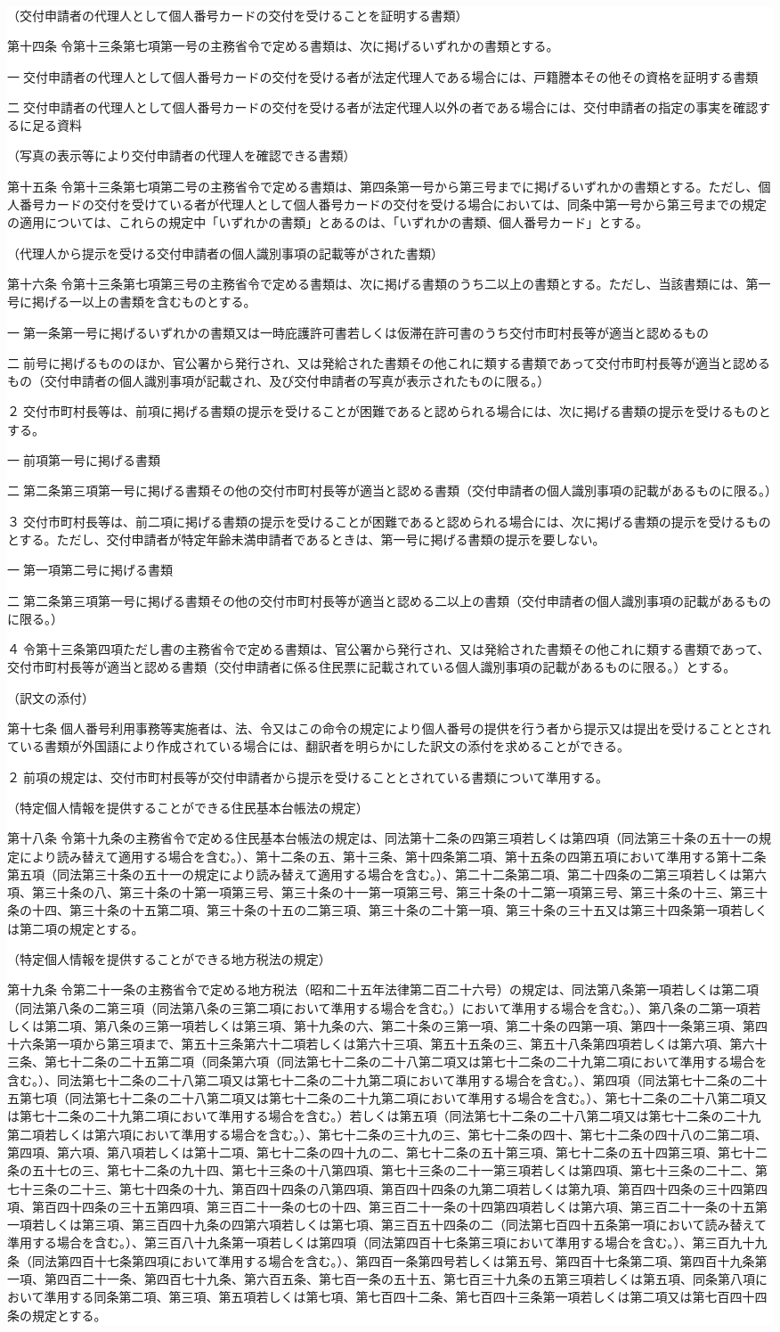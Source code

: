 （交付申請者の代理人として個人番号カードの交付を受けることを証明する書類）

第十四条 令第十三条第七項第一号の主務省令で定める書類は、次に掲げるいずれかの書類とする。

一 交付申請者の代理人として個人番号カードの交付を受ける者が法定代理人である場合には、戸籍謄本その他その資格を証明する書類

二 交付申請者の代理人として個人番号カードの交付を受ける者が法定代理人以外の者である場合には、交付申請者の指定の事実を確認するに足る資料

（写真の表示等により交付申請者の代理人を確認できる書類）

第十五条 令第十三条第七項第二号の主務省令で定める書類は、第四条第一号から第三号までに掲げるいずれかの書類とする。ただし、個人番号カードの交付を受けている者が代理人として個人番号カードの交付を受ける場合においては、同条中第一号から第三号までの規定の適用については、これらの規定中「いずれかの書類」とあるのは、「いずれかの書類、個人番号カード」とする。

（代理人から提示を受ける交付申請者の個人識別事項の記載等がされた書類）

第十六条 令第十三条第七項第三号の主務省令で定める書類は、次に掲げる書類のうち二以上の書類とする。ただし、当該書類には、第一号に掲げる一以上の書類を含むものとする。

一 第一条第一号に掲げるいずれかの書類又は一時庇護許可書若しくは仮滞在許可書のうち交付市町村長等が適当と認めるもの

二 前号に掲げるもののほか、官公署から発行され、又は発給された書類その他これに類する書類であって交付市町村長等が適当と認めるもの（交付申請者の個人識別事項が記載され、及び交付申請者の写真が表示されたものに限る。）

２ 交付市町村長等は、前項に掲げる書類の提示を受けることが困難であると認められる場合には、次に掲げる書類の提示を受けるものとする。

一 前項第一号に掲げる書類

二 第二条第三項第一号に掲げる書類その他の交付市町村長等が適当と認める書類（交付申請者の個人識別事項の記載があるものに限る。）

３ 交付市町村長等は、前二項に掲げる書類の提示を受けることが困難であると認められる場合には、次に掲げる書類の提示を受けるものとする。ただし、交付申請者が特定年齢未満申請者であるときは、第一号に掲げる書類の提示を要しない。

一 第一項第二号に掲げる書類

二 第二条第三項第一号に掲げる書類その他の交付市町村長等が適当と認める二以上の書類（交付申請者の個人識別事項の記載があるものに限る。）

４ 令第十三条第四項ただし書の主務省令で定める書類は、官公署から発行され、又は発給された書類その他これに類する書類であって、交付市町村長等が適当と認める書類（交付申請者に係る住民票に記載されている個人識別事項の記載があるものに限る。）とする。

（訳文の添付）

第十七条 個人番号利用事務等実施者は、法、令又はこの命令の規定により個人番号の提供を行う者から提示又は提出を受けることとされている書類が外国語により作成されている場合には、翻訳者を明らかにした訳文の添付を求めることができる。

２ 前項の規定は、交付市町村長等が交付申請者から提示を受けることとされている書類について準用する。

（特定個人情報を提供することができる住民基本台帳法の規定）

第十八条 令第十九条の主務省令で定める住民基本台帳法の規定は、同法第十二条の四第三項若しくは第四項（同法第三十条の五十一の規定により読み替えて適用する場合を含む。）、第十二条の五、第十三条、第十四条第二項、第十五条の四第五項において準用する第十二条第五項（同法第三十条の五十一の規定により読み替えて適用する場合を含む。）、第二十二条第二項、第二十四条の二第三項若しくは第六項、第三十条の八、第三十条の十第一項第三号、第三十条の十一第一項第三号、第三十条の十二第一項第三号、第三十条の十三、第三十条の十四、第三十条の十五第二項、第三十条の十五の二第三項、第三十条の二十第一項、第三十条の三十五又は第三十四条第一項若しくは第二項の規定とする。

（特定個人情報を提供することができる地方税法の規定）

第十九条 令第二十一条の主務省令で定める地方税法（昭和二十五年法律第二百二十六号）の規定は、同法第八条第一項若しくは第二項（同法第八条の二第三項（同法第八条の三第二項において準用する場合を含む。）において準用する場合を含む。）、第八条の二第一項若しくは第二項、第八条の三第一項若しくは第三項、第十九条の六、第二十条の三第一項、第二十条の四第一項、第四十一条第三項、第四十六条第一項から第三項まで、第五十三条第六十二項若しくは第六十三項、第五十五条の三、第五十八条第四項若しくは第六項、第六十三条、第七十二条の二十五第二項（同条第六項（同法第七十二条の二十八第二項又は第七十二条の二十九第二項において準用する場合を含む。）、同法第七十二条の二十八第二項又は第七十二条の二十九第二項において準用する場合を含む。）、第四項（同法第七十二条の二十五第七項（同法第七十二条の二十八第二項又は第七十二条の二十九第二項において準用する場合を含む。）、第七十二条の二十八第二項又は第七十二条の二十九第二項において準用する場合を含む。）若しくは第五項（同法第七十二条の二十八第二項又は第七十二条の二十九第二項若しくは第六項において準用する場合を含む。）、第七十二条の三十九の三、第七十二条の四十、第七十二条の四十八の二第二項、第四項、第六項、第八項若しくは第十二項、第七十二条の四十九の二、第七十二条の五十第三項、第七十二条の五十四第三項、第七十二条の五十七の三、第七十二条の九十四、第七十三条の十八第四項、第七十三条の二十一第三項若しくは第四項、第七十三条の二十二、第七十三条の二十三、第七十四条の十九、第百四十四条の八第四項、第百四十四条の九第二項若しくは第九項、第百四十四条の三十四第四項、第百四十四条の三十五第四項、第三百二十一条の七の十四、第三百二十一条の十四第四項若しくは第六項、第三百二十一条の十五第一項若しくは第三項、第三百四十九条の四第六項若しくは第七項、第三百五十四条の二（同法第七百四十五条第一項において読み替えて準用する場合を含む。）、第三百八十九条第一項若しくは第四項（同法第四百十七条第三項において準用する場合を含む。）、第三百九十九条（同法第四百十七条第四項において準用する場合を含む。）、第四百一条第四号若しくは第五号、第四百十七条第二項、第四百十九条第一項、第四百二十一条、第四百七十九条、第六百五条、第七百一条の五十五、第七百三十九条の五第三項若しくは第五項、同条第八項において準用する同条第二項、第三項、第五項若しくは第七項、第七百四十二条、第七百四十三条第一項若しくは第二項又は第七百四十四条の規定とする。
